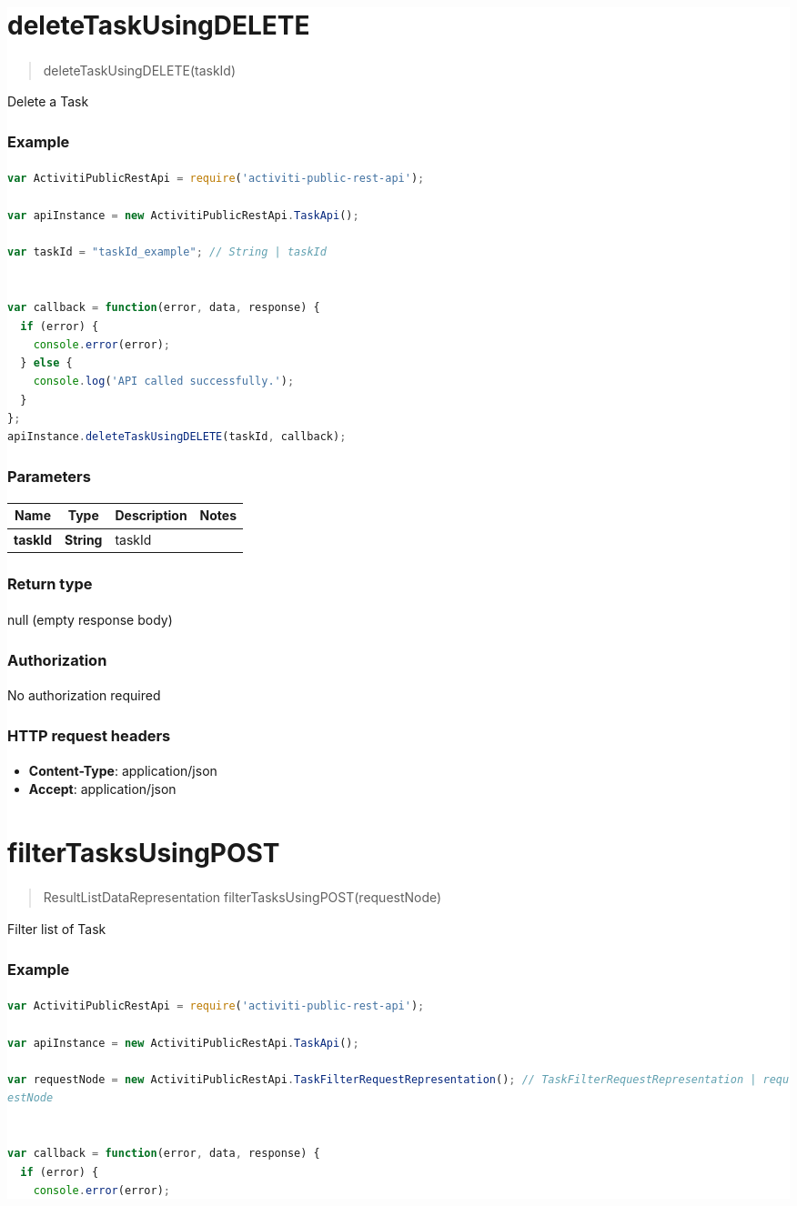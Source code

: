 <a name="deleteTaskUsingDELETE"></a>
# **deleteTaskUsingDELETE**
> deleteTaskUsingDELETE(taskId)

Delete a Task

### Example
```javascript
var ActivitiPublicRestApi = require('activiti-public-rest-api');

var apiInstance = new ActivitiPublicRestApi.TaskApi();

var taskId = "taskId_example"; // String | taskId


var callback = function(error, data, response) {
  if (error) {
    console.error(error);
  } else {
    console.log('API called successfully.');
  }
};
apiInstance.deleteTaskUsingDELETE(taskId, callback);
```

### Parameters

Name | Type | Description  | Notes
------------- | ------------- | ------------- | -------------
 **taskId** | **String**| taskId | 

### Return type

null (empty response body)

### Authorization

No authorization required

### HTTP request headers

 - **Content-Type**: application/json
 - **Accept**: application/json

<a name="filterTasksUsingPOST"></a>
# **filterTasksUsingPOST**
> ResultListDataRepresentation filterTasksUsingPOST(requestNode)

Filter list of Task

### Example
```javascript
var ActivitiPublicRestApi = require('activiti-public-rest-api');

var apiInstance = new ActivitiPublicRestApi.TaskApi();

var requestNode = new ActivitiPublicRestApi.TaskFilterRequestRepresentation(); // TaskFilterRequestRepresentation | requestNode


var callback = function(error, data, response) {
  if (error) {
    console.error(error);
```